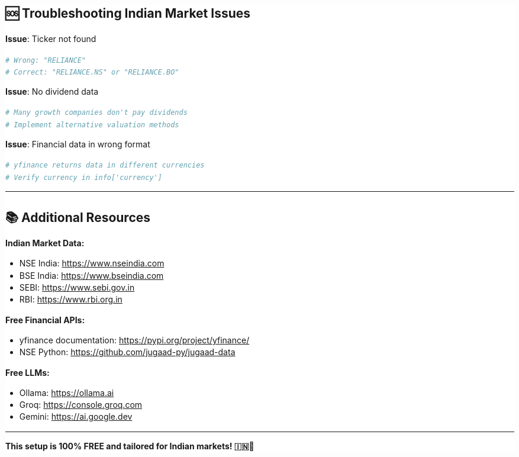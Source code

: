 
## 🆘 Troubleshooting Indian Market Issues

**Issue**: Ticker not found
```python
# Wrong: "RELIANCE"
# Correct: "RELIANCE.NS" or "RELIANCE.BO"
```

**Issue**: No dividend data
```python
# Many growth companies don't pay dividends
# Implement alternative valuation methods
```

**Issue**: Financial data in wrong format
```python
# yfinance returns data in different currencies
# Verify currency in info['currency']
```

---

## 📚 Additional Resources

**Indian Market Data:**
- NSE India: https://www.nseindia.com
- BSE India: https://www.bseindia.com
- SEBI: https://www.sebi.gov.in
- RBI: https://www.rbi.org.in

**Free Financial APIs:**
- yfinance documentation: https://pypi.org/project/yfinance/
- NSE Python: https://github.com/jugaad-py/jugaad-data

**Free LLMs:**
- Ollama: https://ollama.ai
- Groq: https://console.groq.com
- Gemini: https://ai.google.dev

---

**This setup is 100% FREE and tailored for Indian markets! 🇮🇳🚀**

